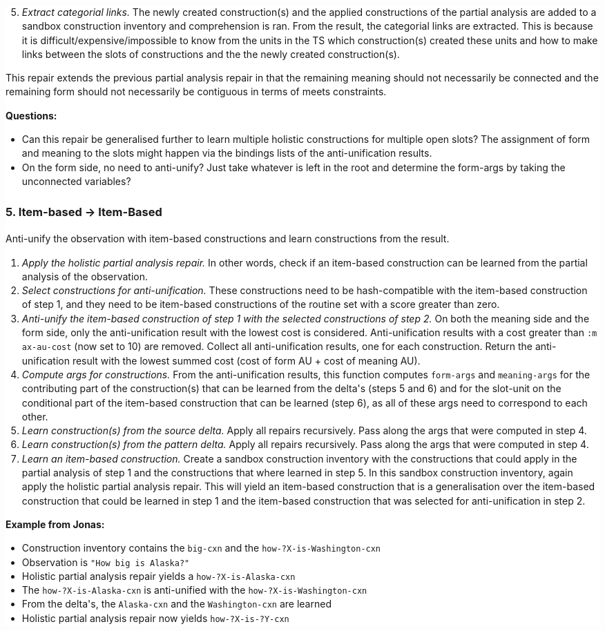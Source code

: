   5. _Extract categorial links._ The newly created construction(s) and the applied constructions of the partial analysis are added to a sandbox construction inventory and comprehension is ran. From the result, the categorial links are extracted. This is because it is difficult/expensive/impossible to know from the units in the TS which construction(s) created these units and how to make links between the slots of constructions and the the newly created construction(s).

This repair extends the previous partial analysis repair in that the remaining meaning should not necessarily be connected and the remaining form should not necessarily be contiguous in terms of meets constraints. 

**Questions:**

  - Can this repair be generalised further to learn multiple holistic constructions for multiple open slots? The assignment of form and meaning to the slots might happen via the bindings lists of the anti-unification results.
  - On the form side, no need to anti-unify? Just take whatever is left in the root and determine the form-args by taking the unconnected variables?

### **5. Item-based -> Item-Based**

Anti-unify the observation with item-based constructions and learn constructions from the result.

  1. _Apply the holistic partial analysis repair._ In other words, check if an item-based construction can be learned from the partial analysis of the observation. 
  2. _Select constructions for anti-unification._ These constructions need to be hash-compatible with the item-based construction of step 1, and they need to be item-based constructions of the routine set with a score greater than zero.
  3. _Anti-unify the item-based construction of step 1 with the selected constructions of step 2._ On both the meaning side and the form side, only the anti-unification result with the lowest cost is considered. Anti-unification results with a cost greater than `:max-au-cost` (now set to 10) are removed. Collect all anti-unification results, one for each construction. Return the anti-unification result with the lowest summed cost (cost of form AU + cost of meaning AU). 
  4. _Compute args for constructions._ From the anti-unification results, this function computes `form-args` and `meaning-args` for the contributing part of the construction(s) that can be learned from the delta's (steps 5 and 6) and for the slot-unit on the conditional part of the item-based construction that can be learned (step 6), as all of these args need to correspond to each other.
  5. _Learn construction(s) from the source delta._ Apply all repairs recursively. Pass along the args that were computed in step 4.
  5. _Learn construction(s) from the pattern delta._ Apply all repairs recursively. Pass along the args that were computed in step 4.
  6. _Learn an item-based construction._ Create a sandbox construction inventory with the constructions that could apply in the partial analysis of step 1 and the constructions that where learned in step 5. In this sandbox construction inventory, again apply the holistic partial analysis repair. This will yield an item-based construction that is a generalisation over the item-based construction that could be learned in step 1 and the item-based construction that was selected for anti-unification in step 2. 

**Example from Jonas:**

  - Construction inventory contains the `big-cxn` and the `how-?X-is-Washington-cxn`
  - Observation is `"How big is Alaska?"`
  - Holistic partial analysis repair yields a `how-?X-is-Alaska-cxn`
  - The `how-?X-is-Alaska-cxn` is anti-unified with the `how-?X-is-Washington-cxn`
  - From the delta's, the `Alaska-cxn` and the `Washington-cxn` are learned
  - Holistic partial analysis repair now yields `how-?X-is-?Y-cxn`
